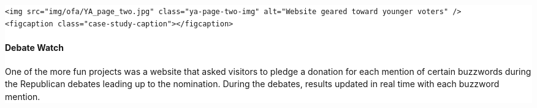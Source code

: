     <img src="img/ofa/YA_page_two.jpg" class="ya-page-two-img" alt="Website geared toward younger voters" />
    <figcaption class="case-study-caption"></figcaption>
  </figure>

  <h4 class="page-body-interior-subhead">
    Debate Watch
  </h4>

  <p class="page-body-copy">
    One of the more fun projects was a website that asked visitors to pledge a donation for each mention of certain buzzwords during the Republican debates leading up to the nomination. During the debates, results updated in real time with each buzzword mention.
  </p>

  <figure class="figure-inline">